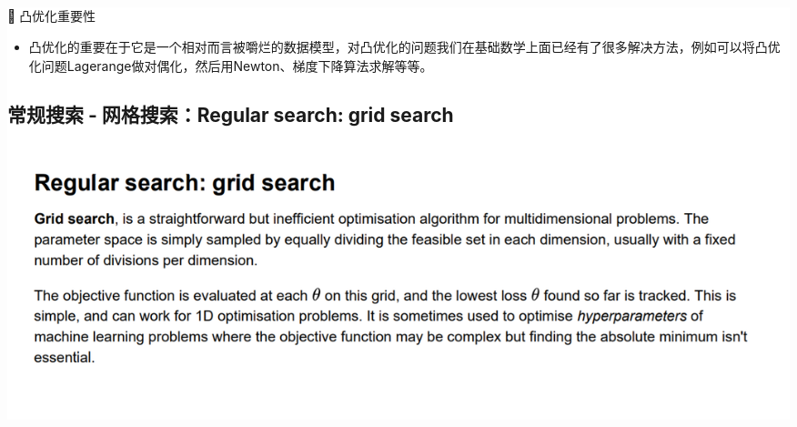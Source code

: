 🍊 凸优化重要性

* 凸优化的重要在于它是一个相对而言被嚼烂的数据模型，对凸优化的问题我们在基础数学上面已经有了很多解决方法，例如可以将凸优化问题Lagerange做对偶化，然后用Newton、梯度下降算法求解等等。

## 常规搜索 - 网格搜索：Regular search: grid search

![](/static/2020-11-10-06-05-24.png)